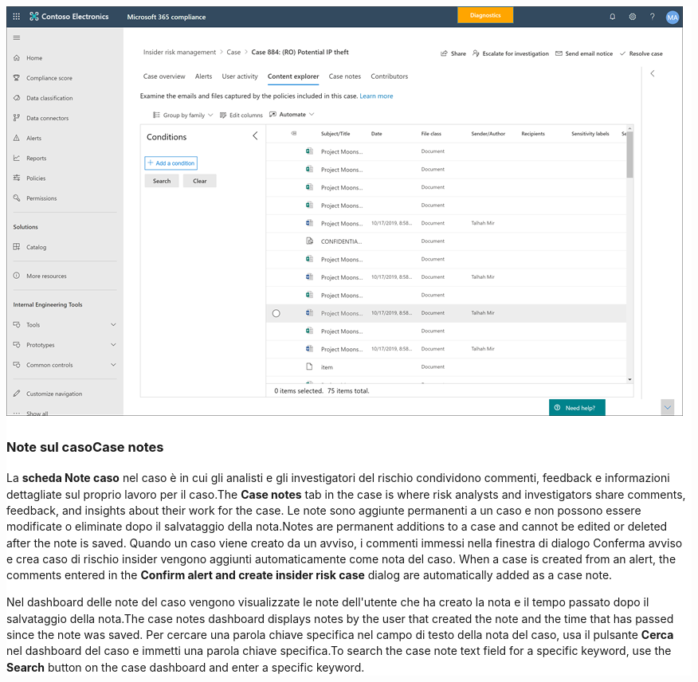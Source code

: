 ![Caso di gestione dei rischi insider Esplora contenuto](../media/insider-risk-content-explorer.png)

### <a name="case-notes"></a><span data-ttu-id="b8c81-230">Note sul caso</span><span class="sxs-lookup"><span data-stu-id="b8c81-230">Case notes</span></span>

<span data-ttu-id="b8c81-231">La **scheda Note caso** nel caso è in cui gli analisti e gli investigatori del rischio condividono commenti, feedback e informazioni dettagliate sul proprio lavoro per il caso.</span><span class="sxs-lookup"><span data-stu-id="b8c81-231">The **Case notes** tab in the case is where risk analysts and investigators share comments, feedback, and insights about their work for the case.</span></span> <span data-ttu-id="b8c81-232">Le note sono aggiunte permanenti a un caso e non possono essere modificate o eliminate dopo il salvataggio della nota.</span><span class="sxs-lookup"><span data-stu-id="b8c81-232">Notes are permanent additions to a case and cannot be edited or deleted after the note is saved.</span></span> <span data-ttu-id="b8c81-233">Quando un caso viene creato da un avviso, i commenti immessi nella finestra di dialogo Conferma avviso e crea caso di rischio insider vengono aggiunti automaticamente come nota del caso. </span><span class="sxs-lookup"><span data-stu-id="b8c81-233">When a case is created from an alert, the comments entered in the **Confirm alert and create insider risk case** dialog are automatically added as a case note.</span></span>

<span data-ttu-id="b8c81-234">Nel dashboard delle note del caso vengono visualizzate le note dell'utente che ha creato la nota e il tempo passato dopo il salvataggio della nota.</span><span class="sxs-lookup"><span data-stu-id="b8c81-234">The case notes dashboard displays notes by the user that created the note and the time that has passed since the note was saved.</span></span> <span data-ttu-id="b8c81-235">Per cercare una parola chiave specifica nel campo di testo della nota del caso, usa il pulsante **Cerca** nel dashboard del caso e immetti una parola chiave specifica.</span><span class="sxs-lookup"><span data-stu-id="b8c81-235">To search the case note text field for a specific keyword, use the **Search** button on the case dashboard and enter a specific keyword.</span></span>
